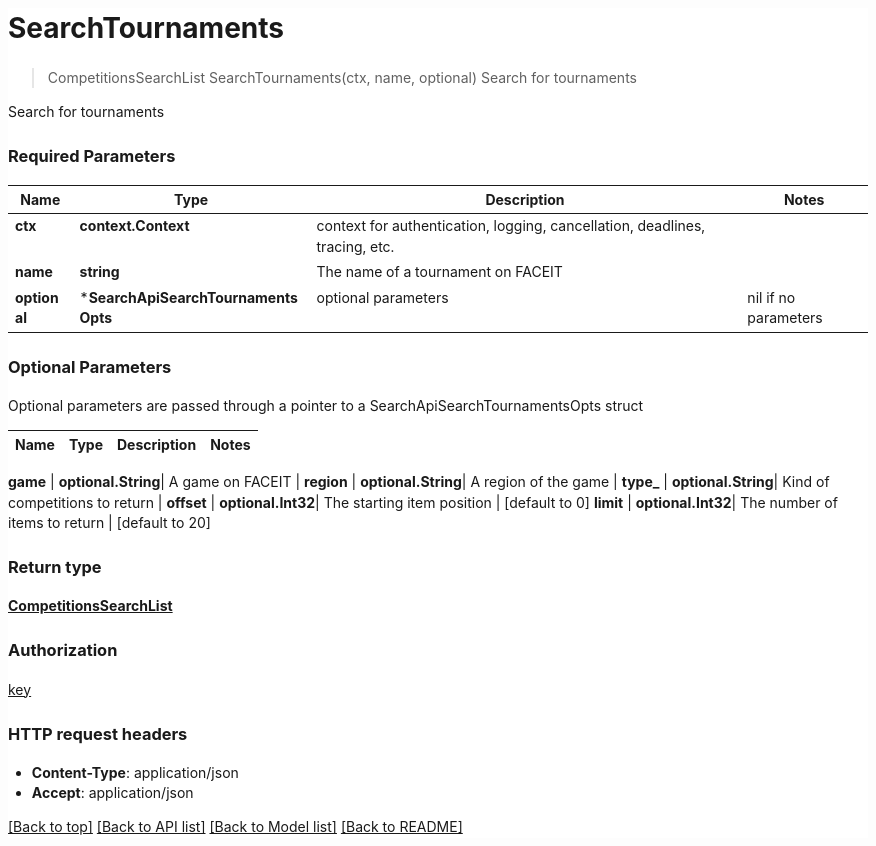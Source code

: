 # **SearchTournaments**
> CompetitionsSearchList SearchTournaments(ctx, name, optional)
Search for tournaments

Search for tournaments

### Required Parameters

Name | Type | Description  | Notes
------------- | ------------- | ------------- | -------------
 **ctx** | **context.Context** | context for authentication, logging, cancellation, deadlines, tracing, etc.
  **name** | **string**| The name of a tournament on FACEIT | 
 **optional** | ***SearchApiSearchTournamentsOpts** | optional parameters | nil if no parameters

### Optional Parameters
Optional parameters are passed through a pointer to a SearchApiSearchTournamentsOpts struct

Name | Type | Description  | Notes
------------- | ------------- | ------------- | -------------

 **game** | **optional.String**| A game on FACEIT | 
 **region** | **optional.String**| A region of the game | 
 **type_** | **optional.String**| Kind of competitions to return | 
 **offset** | **optional.Int32**| The starting item position | [default to 0]
 **limit** | **optional.Int32**| The number of items to return | [default to 20]

### Return type

[**CompetitionsSearchList**](CompetitionsSearchList.md)

### Authorization

[key](../README.md#key)

### HTTP request headers

 - **Content-Type**: application/json
 - **Accept**: application/json

[[Back to top]](#) [[Back to API list]](../README.md#documentation-for-api-endpoints) [[Back to Model list]](../README.md#documentation-for-models) [[Back to README]](../README.md)

